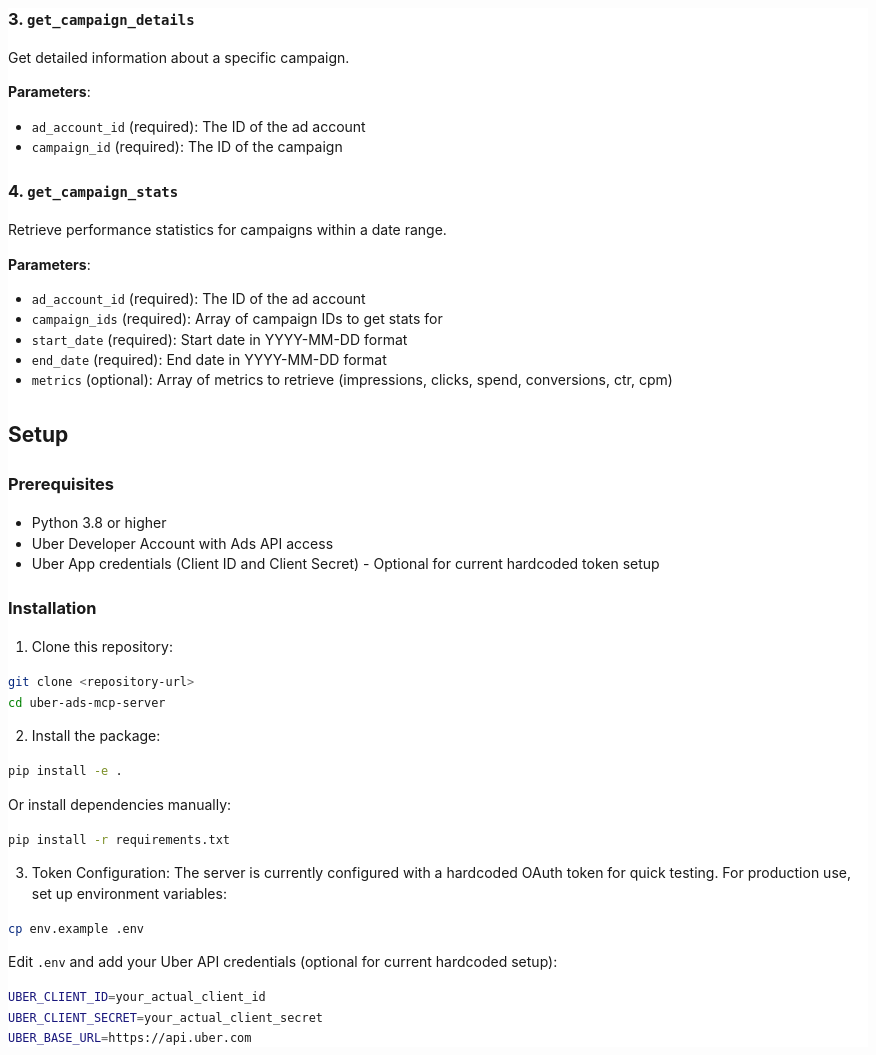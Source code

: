 ### 3. `get_campaign_details`
Get detailed information about a specific campaign.

**Parameters**:
- `ad_account_id` (required): The ID of the ad account
- `campaign_id` (required): The ID of the campaign

### 4. `get_campaign_stats`
Retrieve performance statistics for campaigns within a date range.

**Parameters**:
- `ad_account_id` (required): The ID of the ad account
- `campaign_ids` (required): Array of campaign IDs to get stats for
- `start_date` (required): Start date in YYYY-MM-DD format
- `end_date` (required): End date in YYYY-MM-DD format
- `metrics` (optional): Array of metrics to retrieve (impressions, clicks, spend, conversions, ctr, cpm)

## Setup

### Prerequisites

- Python 3.8 or higher
- Uber Developer Account with Ads API access
- Uber App credentials (Client ID and Client Secret) - Optional for current hardcoded token setup

### Installation

1. Clone this repository:
```bash
git clone <repository-url>
cd uber-ads-mcp-server
```

2. Install the package:
```bash
pip install -e .
```

Or install dependencies manually:
```bash
pip install -r requirements.txt
```

3. Token Configuration:
The server is currently configured with a hardcoded OAuth token for quick testing. For production use, set up environment variables:
```bash
cp env.example .env
```

Edit `.env` and add your Uber API credentials (optional for current hardcoded setup):
```bash
UBER_CLIENT_ID=your_actual_client_id
UBER_CLIENT_SECRET=your_actual_client_secret
UBER_BASE_URL=https://api.uber.com
```
